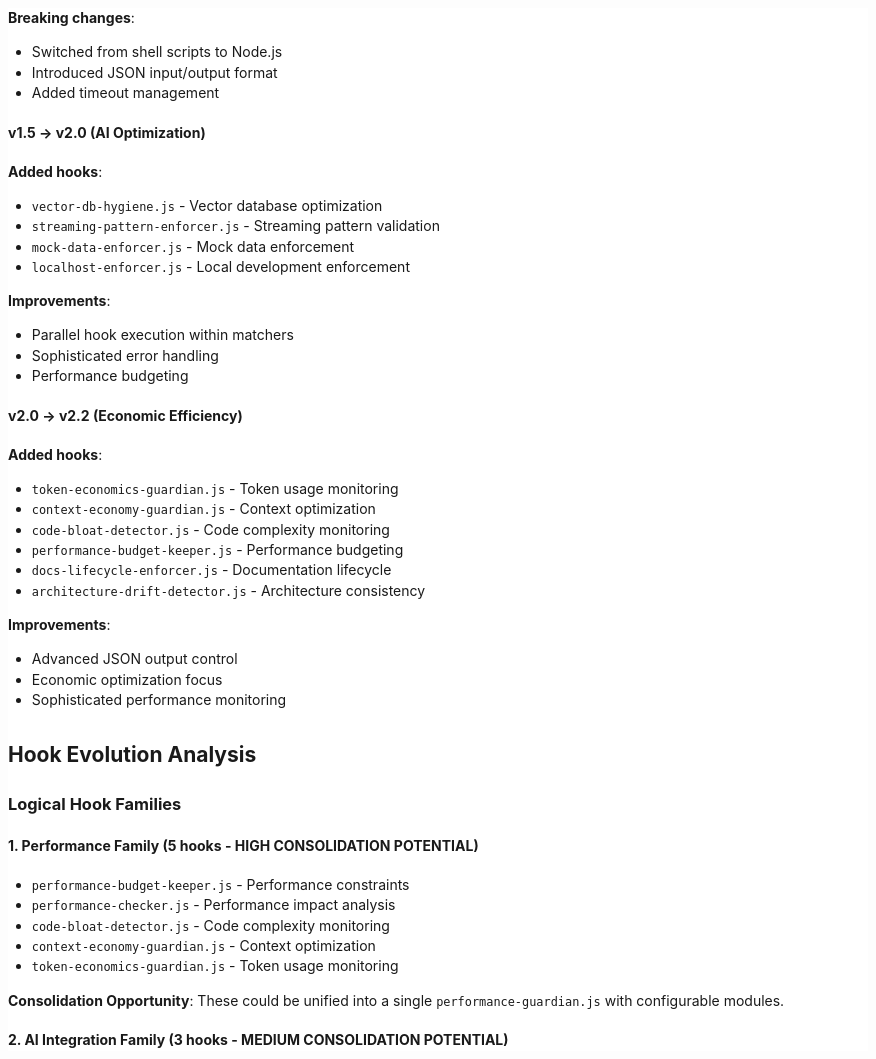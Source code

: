 **Breaking changes**:

- Switched from shell scripts to Node.js
- Introduced JSON input/output format
- Added timeout management

#### v1.5 → v2.0 (AI Optimization)

**Added hooks**:

- `vector-db-hygiene.js` - Vector database optimization
- `streaming-pattern-enforcer.js` - Streaming pattern validation
- `mock-data-enforcer.js` - Mock data enforcement
- `localhost-enforcer.js` - Local development enforcement

**Improvements**:

- Parallel hook execution within matchers
- Sophisticated error handling
- Performance budgeting

#### v2.0 → v2.2 (Economic Efficiency)

**Added hooks**:

- `token-economics-guardian.js` - Token usage monitoring
- `context-economy-guardian.js` - Context optimization
- `code-bloat-detector.js` - Code complexity monitoring
- `performance-budget-keeper.js` - Performance budgeting
- `docs-lifecycle-enforcer.js` - Documentation lifecycle
- `architecture-drift-detector.js` - Architecture consistency

**Improvements**:

- Advanced JSON output control
- Economic optimization focus
- Sophisticated performance monitoring

## Hook Evolution Analysis

### Logical Hook Families

#### 1. **Performance Family** (5 hooks - HIGH CONSOLIDATION POTENTIAL)

- `performance-budget-keeper.js` - Performance constraints
- `performance-checker.js` - Performance impact analysis
- `code-bloat-detector.js` - Code complexity monitoring
- `context-economy-guardian.js` - Context optimization
- `token-economics-guardian.js` - Token usage monitoring

**Consolidation Opportunity**: These could be unified into a single `performance-guardian.js` with configurable modules.

#### 2. **AI Integration Family** (3 hooks - MEDIUM CONSOLIDATION POTENTIAL)
